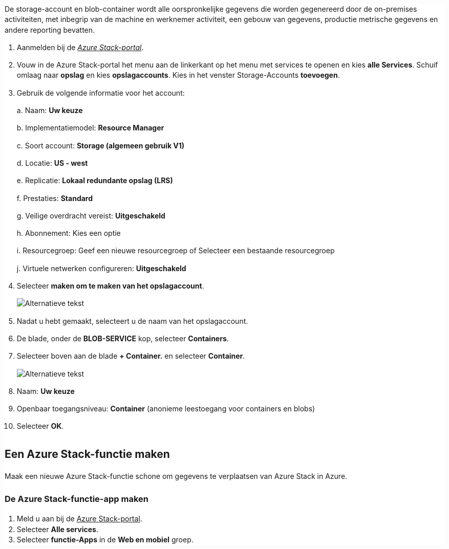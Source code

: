 De storage-account en blob-container wordt alle oorspronkelijke gegevens die worden gegenereerd door de on-premises activiteiten, met inbegrip van de machine en werknemer activiteit, een gebouw van gegevens, productie metrische gegevens en andere reporting bevatten.

1.  Aanmelden bij de [ *Azure Stack-portal*](https://portal.local.azurestack.external/).

2.  Vouw in de Azure Stack-portal het menu aan de linkerkant op het menu met services te openen en kies **alle Services**. Schuif omlaag naar **opslag** en kies **opslagaccounts**. Kies in het venster Storage-Accounts **toevoegen**.

3.  Gebruik de volgende informatie voor het account:

    a.  Naam: **Uw keuze**

    b.  Implementatiemodel: **Resource Manager**

    c.  Soort account: **Storage (algemeen gebruik V1)**

    d.  Locatie: **US - west**

    e.  Replicatie: **Lokaal redundante opslag (LRS)**

    f.  Prestaties: **Standard**

    g.  Veilige overdracht vereist: **Uitgeschakeld**

    h.  Abonnement: Kies een optie

    i.  Resourcegroep: Geef een nieuwe resourcegroep of Selecteer een bestaande resourcegroep

    j.  Virtuele netwerken configureren: **Uitgeschakeld**

4.  Selecteer **maken om te maken van het opslagaccount**.

    ![Alternatieve tekst](media/azure-stack-solution-staged-data-analytics/image1.png)

5.  Nadat u hebt gemaakt, selecteert u de naam van het opslagaccount.

6.  De blade, onder de **BLOB-SERVICE** kop, selecteer **Containers**.

7.  Selecteer boven aan de blade **+ Container.** en selecteer **Container**.

    ![Alternatieve tekst](media/azure-stack-solution-staged-data-analytics/image2.png)

8.  Naam: **Uw keuze**

9.  Openbaar toegangsniveau: **Container** (anonieme leestoegang voor containers en blobs)

10.  Selecteer **OK**.

## <a name="create-an-azure-stack-function"></a>Een Azure Stack-functie maken

Maak een nieuwe Azure Stack-functie schone om gegevens te verplaatsen van Azure Stack in Azure.

### <a name="create-the-azure-stack-function-app"></a>De Azure Stack-functie-app maken

1. Meld u aan bij de [Azure Stack-portal](https://portal.local.azurestack.external).
2. Selecteer **Alle services**.
3. Selecteer **functie-Apps** in de **Web en mobiel** groep.
